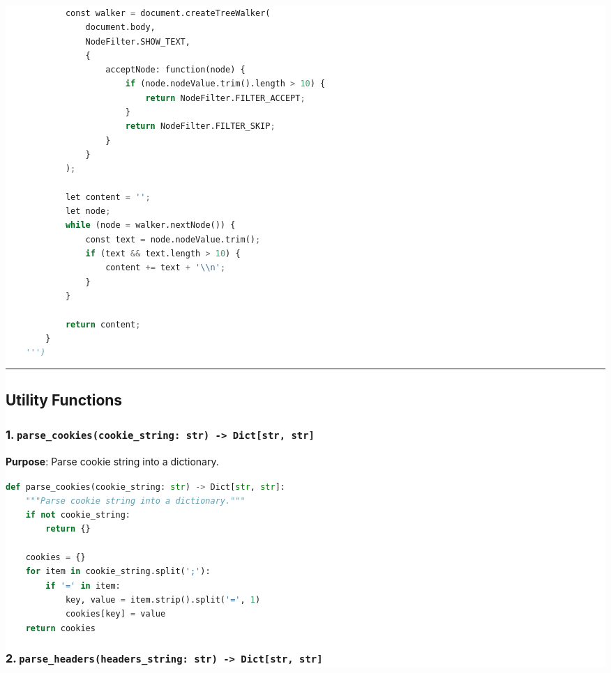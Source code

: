 ```python
            const walker = document.createTreeWalker(
                document.body,
                NodeFilter.SHOW_TEXT,
                {
                    acceptNode: function(node) {
                        if (node.nodeValue.trim().length > 10) {
                            return NodeFilter.FILTER_ACCEPT;
                        }
                        return NodeFilter.FILTER_SKIP;
                    }
                }
            );
            
            let content = '';
            let node;
            while (node = walker.nextNode()) {
                const text = node.nodeValue.trim();
                if (text && text.length > 10) {
                    content += text + '\\n';
                }
            }
            
            return content;
        }
    ''')
```

---

## Utility Functions

### 1. `parse_cookies(cookie_string: str) -> Dict[str, str]`

**Purpose**: Parse cookie string into a dictionary.

```python
def parse_cookies(cookie_string: str) -> Dict[str, str]:
    """Parse cookie string into a dictionary."""
    if not cookie_string:
        return {}
    
    cookies = {}
    for item in cookie_string.split(';'):
        if '=' in item:
            key, value = item.strip().split('=', 1)
            cookies[key] = value
    return cookies
```

### 2. `parse_headers(headers_string: str) -> Dict[str, str]`
